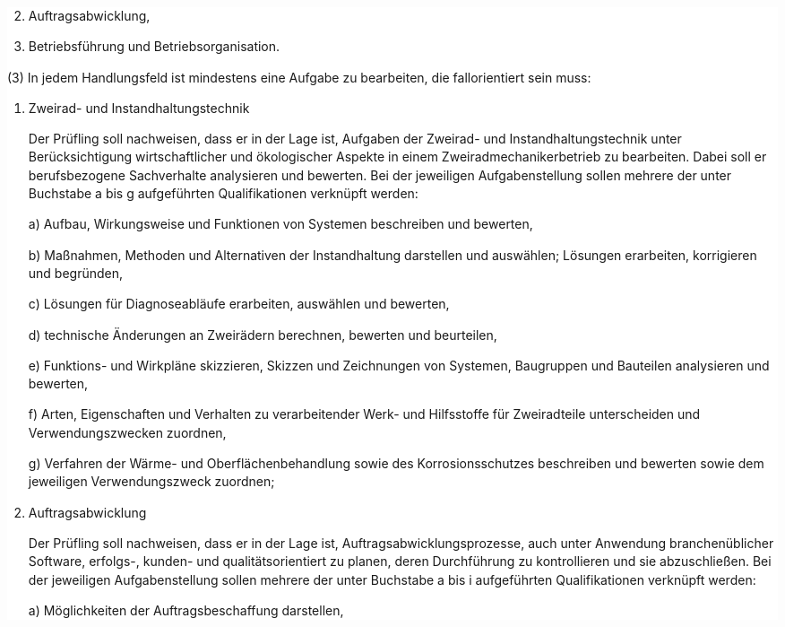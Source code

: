2.  Auftragsabwicklung,


3.  Betriebsführung und Betriebsorganisation.




(3) In jedem Handlungsfeld ist mindestens eine Aufgabe zu bearbeiten,
die fallorientiert sein muss:

1.  Zweirad- und Instandhaltungstechnik

    Der Prüfling soll nachweisen, dass er in der Lage ist, Aufgaben der
    Zweirad- und Instandhaltungstechnik unter Berücksichtigung
    wirtschaftlicher und ökologischer Aspekte in einem
    Zweiradmechanikerbetrieb zu bearbeiten. Dabei soll er berufsbezogene
    Sachverhalte analysieren und bewerten. Bei der jeweiligen
    Aufgabenstellung sollen mehrere der unter Buchstabe a bis g
    aufgeführten Qualifikationen verknüpft werden:

    a)  Aufbau, Wirkungsweise und Funktionen von Systemen beschreiben und
        bewerten,


    b)  Maßnahmen, Methoden und Alternativen der Instandhaltung darstellen und
        auswählen; Lösungen erarbeiten, korrigieren und begründen,


    c)  Lösungen für Diagnoseabläufe erarbeiten, auswählen und bewerten,


    d)  technische Änderungen an Zweirädern berechnen, bewerten und
        beurteilen,


    e)  Funktions- und Wirkpläne skizzieren, Skizzen und Zeichnungen von
        Systemen, Baugruppen und Bauteilen analysieren und bewerten,


    f)  Arten, Eigenschaften und Verhalten zu verarbeitender Werk- und
        Hilfsstoffe für Zweiradteile unterscheiden und Verwendungszwecken
        zuordnen,


    g)  Verfahren der Wärme- und Oberflächenbehandlung sowie des
        Korrosionsschutzes beschreiben und bewerten sowie dem jeweiligen
        Verwendungszweck zuordnen;





2.  Auftragsabwicklung

    Der Prüfling soll nachweisen, dass er in der Lage ist,
    Auftragsabwicklungsprozesse, auch unter Anwendung branchenüblicher
    Software, erfolgs-, kunden- und qualitätsorientiert zu planen, deren
    Durchführung zu kontrollieren und sie abzuschließen. Bei der
    jeweiligen Aufgabenstellung sollen mehrere der unter Buchstabe a bis i
    aufgeführten Qualifikationen verknüpft werden:

    a)  Möglichkeiten der Auftragsbeschaffung darstellen,
